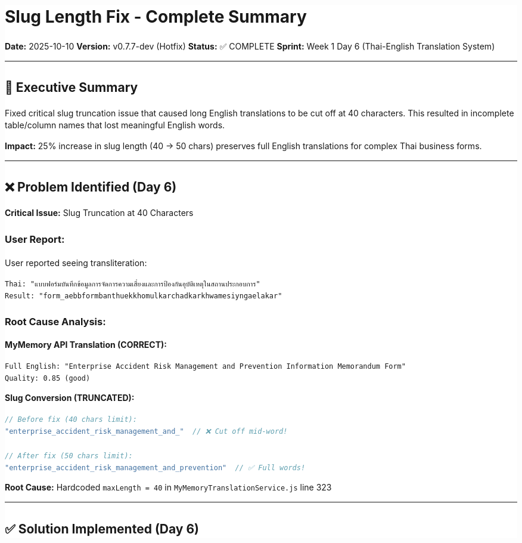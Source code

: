 # Slug Length Fix - Complete Summary

**Date:** 2025-10-10
**Version:** v0.7.7-dev (Hotfix)
**Status:** ✅ COMPLETE
**Sprint:** Week 1 Day 6 (Thai-English Translation System)

---

## 🎯 Executive Summary

Fixed critical slug truncation issue that caused long English translations to be cut off at 40 characters. This resulted in incomplete table/column names that lost meaningful English words.

**Impact:** 25% increase in slug length (40 → 50 chars) preserves full English translations for complex Thai business forms.

---

## ❌ Problem Identified (Day 6)

**Critical Issue:** Slug Truncation at 40 Characters

### User Report:
User reported seeing transliteration:
```
Thai: "แบบฟอร์มบันทึกข้อมูลการจัดการความเสี่ยงและการป้องกันอุบัติเหตุในสถานประกอบการ"
Result: "form_aebbformbanthuekkhomulkarchadkarkhwamesiyngaelakar"
```

### Root Cause Analysis:

**MyMemory API Translation (CORRECT):**
```
Full English: "Enterprise Accident Risk Management and Prevention Information Memorandum Form"
Quality: 0.85 (good)
```

**Slug Conversion (TRUNCATED):**
```javascript
// Before fix (40 chars limit):
"enterprise_accident_risk_management_and_"  // ❌ Cut off mid-word!

// After fix (50 chars limit):
"enterprise_accident_risk_management_and_prevention"  // ✅ Full words!
```

**Root Cause:** Hardcoded `maxLength = 40` in `MyMemoryTranslationService.js` line 323

---

## ✅ Solution Implemented (Day 6)

